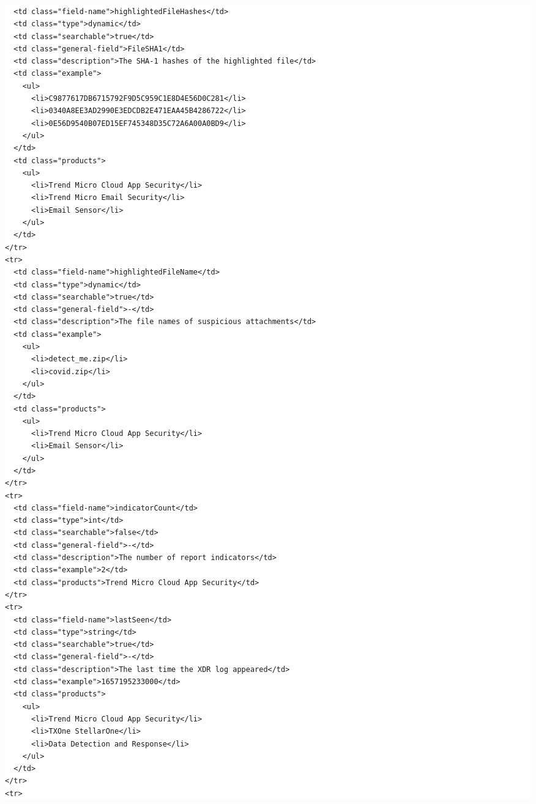       <td class="field-name">highlightedFileHashes</td>
      <td class="type">dynamic</td>
      <td class="searchable">true</td>
      <td class="general-field">FileSHA1</td>
      <td class="description">The SHA-1 hashes of the highlighted file</td>
      <td class="example">
        <ul>
          <li>C9877617DB6715792F9D5C959C1E8D4E56D0C281</li>
          <li>0340A8EE3AD2990E3EDCDB2E471EAA45B4286722</li>
          <li>0E56D9540B07ED15EF745348D35C72A6A00A0BD9</li>
        </ul>
      </td>
      <td class="products">
        <ul>
          <li>Trend Micro Cloud App Security</li>
          <li>Trend Micro Email Security</li>
          <li>Email Sensor</li>
        </ul>
      </td>
    </tr>
    <tr>
      <td class="field-name">highlightedFileName</td>
      <td class="type">dynamic</td>
      <td class="searchable">true</td>
      <td class="general-field">-</td>
      <td class="description">The file names of suspicious attachments</td>
      <td class="example">
        <ul>
          <li>detect_me.zip</li>
          <li>covid.zip</li>
        </ul>
      </td>
      <td class="products">
        <ul>
          <li>Trend Micro Cloud App Security</li>
          <li>Email Sensor</li>
        </ul>
      </td>
    </tr>
    <tr>
      <td class="field-name">indicatorCount</td>
      <td class="type">int</td>
      <td class="searchable">false</td>
      <td class="general-field">-</td>
      <td class="description">The number of report indicators</td>
      <td class="example">2</td>
      <td class="products">Trend Micro Cloud App Security</td>
    </tr>
    <tr>
      <td class="field-name">lastSeen</td>
      <td class="type">string</td>
      <td class="searchable">true</td>
      <td class="general-field">-</td>
      <td class="description">The last time the XDR log appeared</td>
      <td class="example">1657195233000</td>
      <td class="products">
        <ul>
          <li>Trend Micro Cloud App Security</li>
          <li>TXOne StellarOne</li>
          <li>Data Detection and Response</li>
        </ul>
      </td>
    </tr>
    <tr>